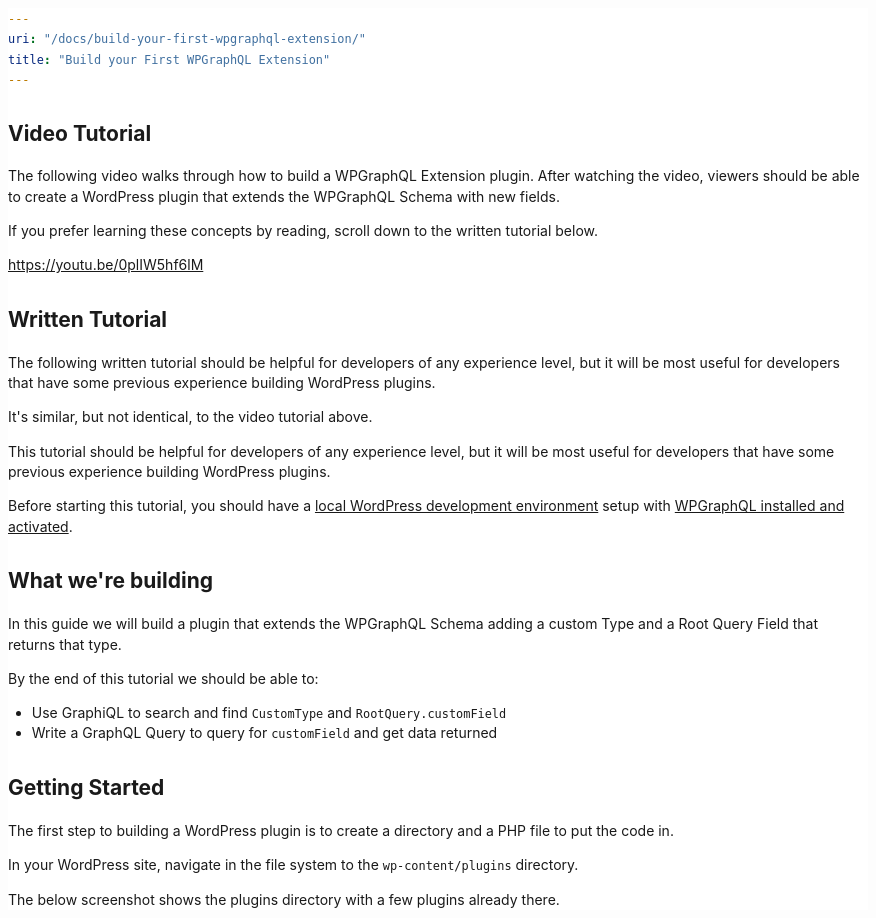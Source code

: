 ```yaml
---
uri: "/docs/build-your-first-wpgraphql-extension/"
title: "Build your First WPGraphQL Extension"
---
```


## Video Tutorial

The following video walks through how to build a WPGraphQL Extension plugin. After watching the video, viewers should be able to create a WordPress plugin that extends the WPGraphQL Schema with new fields.

If you prefer learning these concepts by reading, scroll down to the written tutorial below.

https://youtu.be/0plIW5hf6lM


## Written Tutorial

The following written tutorial should be helpful for developers of any experience level, but it will be most useful for developers that have some previous experience building WordPress plugins.

It's similar, but not identical, to the video tutorial above.

This tutorial should be helpful for developers of any experience level, but it will be most useful for developers that have some previous experience building WordPress plugins.

Before starting this tutorial, you should have a [local WordPress development environment](https://getflywheel.com/layout/local-wordpress-development-environment-how-to/) setup with [WPGraphQL installed and activated](/docs/quick-start/).

## What we're building

In this guide we will build a plugin that extends the WPGraphQL Schema adding a custom Type and a Root Query Field that returns that type.

By the end of this tutorial we should be able to:

- Use GraphiQL to search and find `CustomType` and `RootQuery.customField`
- Write a GraphQL Query to query for `customField` and get data returned

## Getting Started

The first step to building a WordPress plugin is to create a directory and a PHP file to put the code in.

In your WordPress site, navigate in the file system to the `wp-content/plugins` directory.

The below screenshot shows the plugins directory with a few plugins already there.
